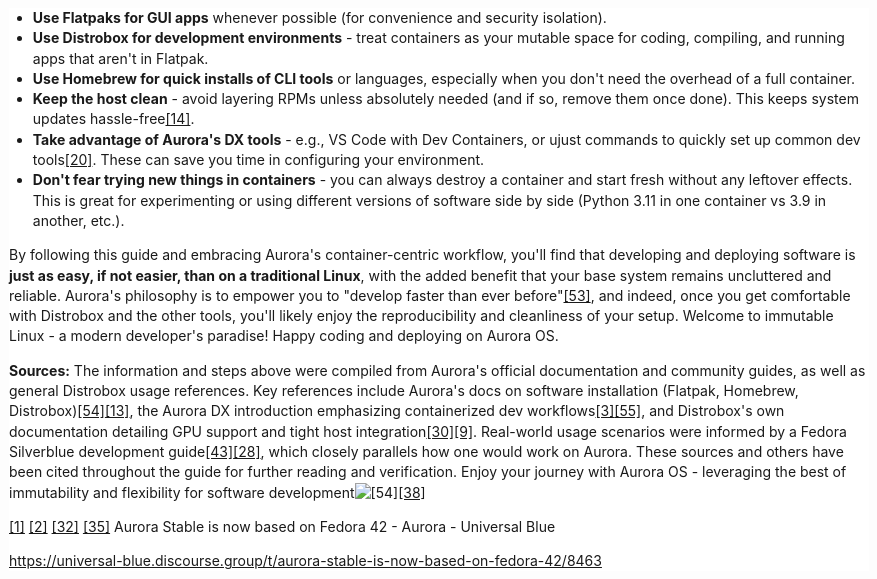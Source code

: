 - **Use Flatpaks for GUI apps** whenever possible (for convenience and security isolation).
- **Use Distrobox for development environments** - treat containers as your mutable space for coding, compiling, and running apps that aren't in Flatpak.
- **Use Homebrew for quick installs of CLI tools** or languages, especially when you don't need the overhead of a full container.
- **Keep the host clean** - avoid layering RPMs unless absolutely needed (and if so, remove them once done). This keeps system updates hassle-free[\[14\]](https://docs.getaurora.dev/guides/software/#:~:text=Layer%20RPM%20packages%20to%20the,with%20major%20downsides%20such%20as).
- **Take advantage of Aurora's DX tools** - e.g., VS Code with Dev Containers, or ujust commands to quickly set up common dev tools[\[20\]](https://docs.getaurora.dev/dx/aurora-dx-intro/#:~:text=,commands). These can save you time in configuring your environment.
- **Don't fear trying new things in containers** - you can always destroy a container and start fresh without any leftover effects. This is great for experimenting or using different versions of software side by side (Python 3.11 in one container vs 3.9 in another, etc.).

By following this guide and embracing Aurora's container-centric workflow, you'll find that developing and deploying software is **just as easy, if not easier, than on a traditional Linux**, with the added benefit that your base system remains uncluttered and reliable. Aurora's philosophy is to empower you to "develop faster than ever before"[\[53\]](https://getaurora.dev/en#:~:text=Welcome%2C%20it%27s%20your%20new%20desktop), and indeed, once you get comfortable with Distrobox and the other tools, you'll likely enjoy the reproducibility and cleanliness of your setup. Welcome to immutable Linux - a modern developer's paradise! Happy coding and deploying on Aurora OS.

**Sources:** The information and steps above were compiled from Aurora's official documentation and community guides, as well as general Distrobox usage references. Key references include Aurora's docs on software installation (Flatpak, Homebrew, Distrobox)[\[54\]](https://docs.getaurora.dev/guides/software/#:~:text=Distrobox%20Containers)[\[13\]](https://docs.getaurora.dev/guides/software/#:~:text=%60rpm), the Aurora DX introduction emphasizing containerized dev workflows[\[3\]](https://docs.getaurora.dev/dx/aurora-dx-intro/#:~:text=Aurora%20Developer%20Experience%20%60%28aurora,tools%20directly%20on%20the%20host)[\[55\]](https://docs.getaurora.dev/dx/aurora-dx-intro/#:~:text=Scope%20of%20Development%20Tools), and Distrobox's own documentation detailing GPU support and tight host integration[\[30\]](https://distrobox.it/useful_tips/#:~:text=Using%20the%20GPU%20inside%20the,container)[\[9\]](https://wiki.archlinux.org/title/Distrobox#:~:text=you%E2%80%99re%20more%20comfortable%20with,X11%2FWayland%29%2C%20and%20audio). Real-world usage scenarios were informed by a Fedora Silverblue development guide[\[43\]](https://www.ioannishariskos.com/blog/fedora-silverblue-for-webdevelopment/#:~:text=Astro%20Blog)[\[28\]](https://www.ioannishariskos.com/blog/fedora-silverblue-for-webdevelopment/#:~:text=npm%20create%20astro%40latest), which closely parallels how one would work on Aurora. These sources and others have been cited throughout the guide for further reading and verification. Enjoy your journey with Aurora OS - leveraging the best of immutability and flexibility for software development![\[54\]](https://docs.getaurora.dev/guides/software/#:~:text=Distrobox%20Containers)[\[38\]](https://getaurora.dev/en#:~:text=applications%20into%20one%20package)

[\[1\]](https://universal-blue.discourse.group/t/aurora-stable-is-now-based-on-fedora-42/8463#:~:text=It%20is%20designed%20to%20be,delightfully%20curated%20KDE%20desktop%20experience) [\[2\]](https://universal-blue.discourse.group/t/aurora-stable-is-now-based-on-fedora-42/8463#:~:text=Aurora%20is%20an%20operating%20system,%E2%80%9Cultimate%20productivity%20workstation%E2%80%9D%20Image%3A%20%3Asmile) [\[32\]](https://universal-blue.discourse.group/t/aurora-stable-is-now-based-on-fedora-42/8463#:~:text=%2A%20AMD%2FIntel%3A%20https%3A%2F%2Fdl.getaurora.dev%2Faurora,stable.iso) [\[35\]](https://universal-blue.discourse.group/t/aurora-stable-is-now-based-on-fedora-42/8463#:~:text=now) Aurora Stable is now based on Fedora 42 - Aurora - Universal Blue

<https://universal-blue.discourse.group/t/aurora-stable-is-now-based-on-fedora-42/8463>
